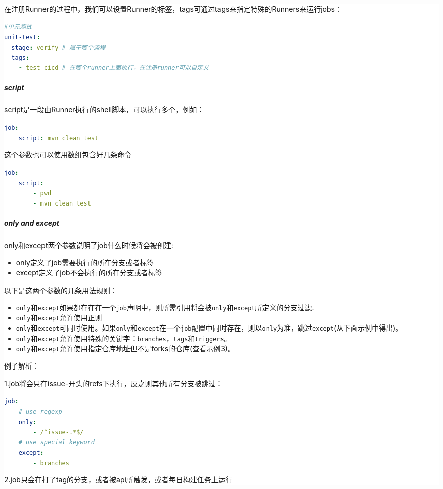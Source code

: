 在注册Runner的过程中，我们可以设置Runner的标签，tags可通过tags来指定特殊的Runners来运行jobs：

```yml
#单元测试
unit-test:
  stage: verify # 属于哪个流程
  tags:
    - test-cicd # 在哪个runner上面执行，在注册runner可以自定义
```

##### script

script是一段由Runner执行的shell脚本，可以执行多个，例如：

```yml
job:
    script: mvn clean test
```

这个参数也可以使用数组包含好几条命令

```yml
job:
    script:
        - pwd
        - mvn clean test
```

##### only and except

only和except两个参数说明了job什么时候将会被创建:

- only定义了job需要执行的所在分支或者标签
- except定义了job不会执行的所在分支或者标签

以下是这两个参数的几条用法规则：

- `only`和`except`如果都存在在一个`job`声明中，则所需引用将会被`only`和`except`所定义的分支过滤.
- `only`和`except`允许使用正则
- `only`和`except`可同时使用。如果`only`和`except`在一个`job`配置中同时存在，则以`only`为准，跳过`except`(从下面示例中得出)。
- `only`和`except`允许使用特殊的关键字：`branches`，`tags`和`triggers`。
- `only`和`except`允许使用指定仓库地址但不是forks的仓库(查看示例3)。

例子解析：

1.job将会只在issue-开头的refs下执行，反之则其他所有分支被跳过：

```yml
job:
    # use regexp
    only:
        - /^issue-.*$/
    # use special keyword
    except:
        - branches
```

2.job只会在打了tag的分支，或者被api所触发，或者每日构建任务上运行
